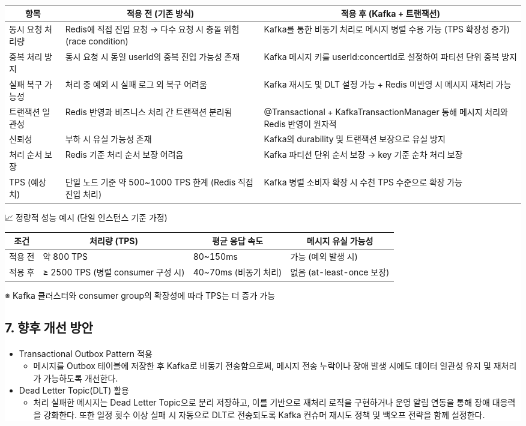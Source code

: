 | 항목 | 적용 전 (기존 방식) | 적용 후 (Kafka + 트랜잭션) |
|------|----------------------|----------------------------|
| 동시 요청 처리량 | Redis에 직접 진입 요청 → 다수 요청 시 충돌 위험 (race condition) | Kafka를 통한 비동기 처리로 메시지 병렬 수용 가능 (TPS 확장성 증가) |
| 중복 처리 방지 | 동시 요청 시 동일 userId의 중복 진입 가능성 존재 | Kafka 메시지 키를 userId:concertId로 설정하여 파티션 단위 중복 방지 |
| 실패 복구 가능성 | 처리 중 예외 시 실패 로그 외 복구 어려움 | Kafka 재시도 및 DLT 설정 가능 + Redis 미반영 시 메시지 재처리 가능 |
| 트랜잭션 일관성 | Redis 반영과 비즈니스 처리 간 트랜잭션 분리됨 | @Transactional + KafkaTransactionManager 통해 메시지 처리와 Redis 반영이 원자적 |
| 신뢰성 | 부하 시 유실 가능성 존재 | Kafka의 durability 및 트랜잭션 보장으로 유실 방지 |
| 처리 순서 보장 | Redis 기준 처리 순서 보장 어려움 | Kafka 파티션 단위 순서 보장 → key 기준 순차 처리 보장 |
| TPS (예상치) | 단일 노드 기준 약 500~1000 TPS 한계 (Redis 직접 진입 처리) | Kafka 병렬 소비자 확장 시 수천 TPS 수준으로 확장 가능 |

📈 정량적 성능 예시 (단일 인스턴스 기준 가정)

| 조건 | 처리량 (TPS) | 평균 응답 속도 | 메시지 유실 가능성 |
|-------|-------------|------------------|-------------------|
| 적용 전 | 약 800 TPS | 80~150ms | 가능 (예외 발생 시) |
| 적용 후 | ≥ 2500 TPS (병렬 consumer 구성 시) | 40~70ms (비동기 처리) | 없음 (at-least-once 보장) |
※ Kafka 클러스터와 consumer group의 확장성에 따라 TPS는 더 증가 가능


## 7. 향후 개선 방안
- Transactional Outbox Pattern 적용
   - 메시지를 Outbox 테이블에 저장한 후 Kafka로 비동기 전송함으로써, 메시지 전송 누락이나 장애 발생 시에도 데이터 일관성 유지 및 재처리가 가능하도록 개선한다.
- Dead Letter Topic(DLT) 활용 
  - 처리 실패한 메시지는 Dead Letter Topic으로 분리 저장하고, 이를 기반으로 재처리 로직을 구현하거나 운영 알림 연동을 통해 장애 대응력을 강화한다.
    또한 일정 횟수 이상 실패 시 자동으로 DLT로 전송되도록 Kafka 컨슈머 재시도 정책 및 백오프 전략을 함께 설정한다.
  